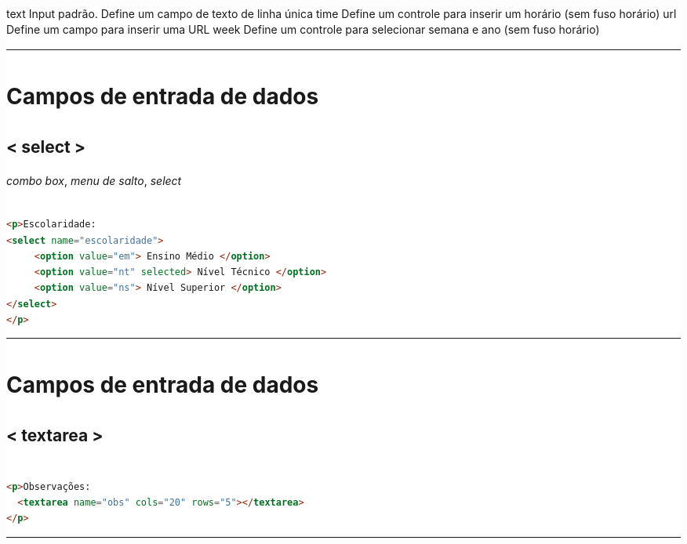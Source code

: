 <tr>
<td>text</td>
<td>Input padrão. Define um campo de texto de linha única</td>
</tr>
<tr>
<td>time</td>
<td>Define um controle para inserir um horário (sem fuso horário)</td>
</tr>
<tr>
<td>url</td>
<td>Define um campo para inserir uma URL</td>
</tr>
<tr>
<td>week</td>
<td>Define um controle para selecionar semana e ano (sem fuso horário)</td>
</tr>
</tbody></table>

---

# Campos de entrada de dados
## < select >
*combo box*, *menu de salto*, *select*

```html 

<p>Escolaridade:
<select name="escolaridade">
     <option value="em"> Ensino Médio </option>
     <option value="nt" selected> Nível Técnico </option>
     <option value="ns"> Nível Superior </option>
</select>
</p>

```

---

# Campos de entrada de dados
## < textarea >

```html 

<p>Observações:
  <textarea name="obs" cols="20" rows="5"></textarea>
</p>

```

---